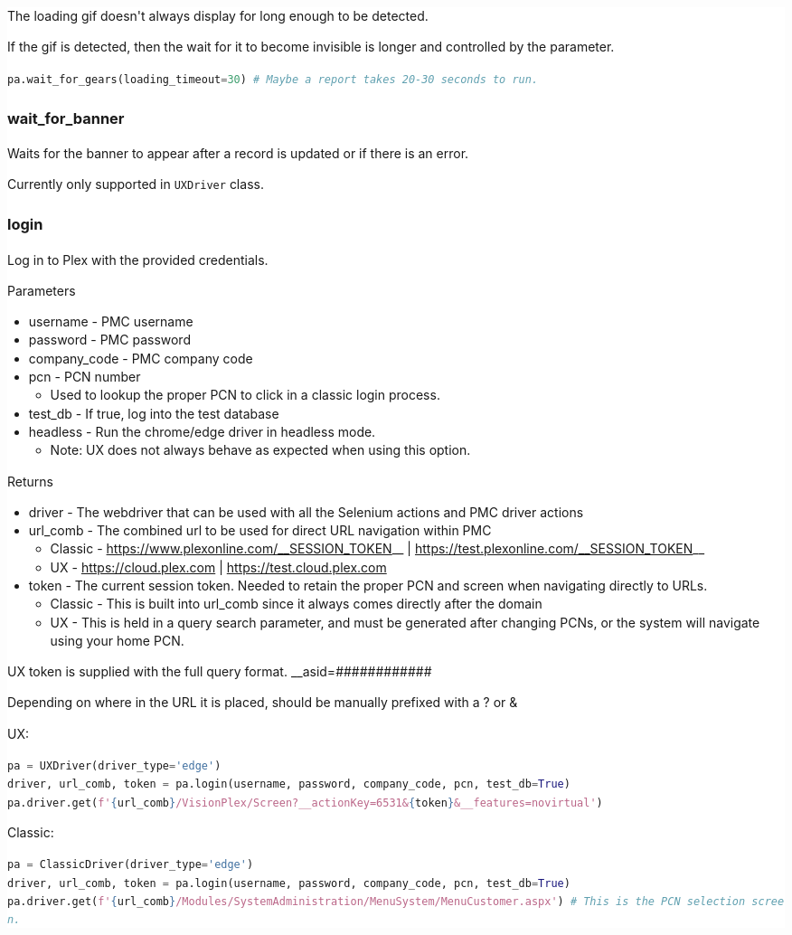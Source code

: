 The loading gif doesn't always display for long enough to be detected.

If the gif is detected, then the wait for it to become invisible is longer and controlled by the parameter.

```python
pa.wait_for_gears(loading_timeout=30) # Maybe a report takes 20-30 seconds to run.
```

### wait_for_banner

Waits for the banner to appear after a record is updated or if there is an error.

Currently only supported in `UXDriver` class.

### login

Log in to Plex with the provided credentials.

Parameters
* username - PMC username
* password - PMC password
* company_code - PMC company code
* pcn - PCN number
    * Used to lookup the proper PCN to click in a classic login process.
* test_db - If true, log into the test database
* headless - Run the chrome/edge driver in headless mode.
    * Note: UX does not always behave as expected when using this option.

Returns
* driver - The webdriver that can be used with all the Selenium actions and PMC driver actions
* url_comb - The combined url to be used for direct URL navigation within PMC
    * Classic - https://www.plexonline.com/__SESSION_TOKEN__ | https://test.plexonline.com/__SESSION_TOKEN__
    * UX - https://cloud.plex.com | https://test.cloud.plex.com
* token - The current session token. Needed to retain the proper PCN and screen when navigating directly to URLs.
    * Classic - This is built into url_comb since it always comes directly after the domain
    * UX - This is held in a query search parameter, and must be generated after changing PCNs, or the system will navigate using your home PCN.

UX token is supplied with the full query format. __asid=############

Depending on where in the URL it is placed, should be manually prefixed with a ? or &

UX:
```python
pa = UXDriver(driver_type='edge')
driver, url_comb, token = pa.login(username, password, company_code, pcn, test_db=True)
pa.driver.get(f'{url_comb}/VisionPlex/Screen?__actionKey=6531&{token}&__features=novirtual')
```
Classic:
```python
pa = ClassicDriver(driver_type='edge')
driver, url_comb, token = pa.login(username, password, company_code, pcn, test_db=True)
pa.driver.get(f'{url_comb}/Modules/SystemAdministration/MenuSystem/MenuCustomer.aspx') # This is the PCN selection screen.
```
